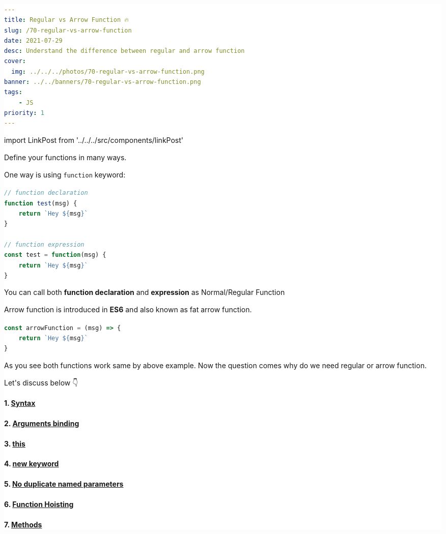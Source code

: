 ```yaml
---
title: Regular vs Arrow Function 🔥
slug: /70-regular-vs-arrow-function
date: 2021-07-29
desc: Understand the difference between regular and arrow function 
cover:
  img: ../../../photos/70-regular-vs-arrow-function.png
banner: ../../banners/70-regular-vs-arrow-function.png
tags:
    - JS
priority: 1
---
```


import LinkPost from '../../../src/components/linkPost'

<p><span class='first-letter'>D</span>efine your functions in many ways.</p>

One way is using `function` keyword:

```js
// function declaration
function test(msg) {
    return `Hey ${msg}`
}

// function expression
const test = function(msg) {
    return `Hey ${msg}`
}
```

You can call both **function declaration** and **expression** as Normal/Regular Function

Arrow function is introduced in **ES6** and also known as fat arrow function.

```js
const arrowFunction = (msg) => {
    return `Hey ${msg}`
}
```

As you see both functions work same by above example.  Now the question comes why do we need regular or arrow function. 

Let's discuss below 👇

#### 1. <a href="#syntax">Syntax</a>
#### 2. <a href="#arguments">Arguments binding</a>
#### 3. <a href="#this">this</a>
#### 4. <a href="#new">new keyword</a>
#### 5. <a href="#no-duplicate-name">No duplicate named parameters</a>
#### 6. <a href="#function-hoisting">Function Hoisting</a>
#### 7. <a href="#methods">Methods</a>
